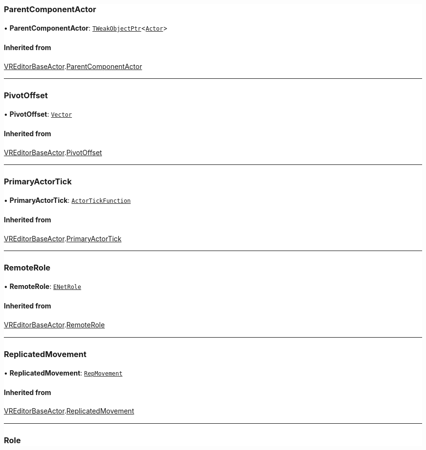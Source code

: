 ### ParentComponentActor

• **ParentComponentActor**: [`TWeakObjectPtr`](../modules/ue_puerts.md#tweakobjectptr)<[`Actor`](ue_ue.Actor.md)\>

#### Inherited from

[VREditorBaseActor](ue_ue.VREditorBaseActor.md).[ParentComponentActor](ue_ue.VREditorBaseActor.md#parentcomponentactor)

___

### PivotOffset

• **PivotOffset**: [`Vector`](ue_ue_s.Vector.md)

#### Inherited from

[VREditorBaseActor](ue_ue.VREditorBaseActor.md).[PivotOffset](ue_ue.VREditorBaseActor.md#pivotoffset)

___

### PrimaryActorTick

• **PrimaryActorTick**: [`ActorTickFunction`](ue_ue.ActorTickFunction.md)

#### Inherited from

[VREditorBaseActor](ue_ue.VREditorBaseActor.md).[PrimaryActorTick](ue_ue.VREditorBaseActor.md#primaryactortick)

___

### RemoteRole

• **RemoteRole**: [`ENetRole`](../enums/ue_ue.ENetRole.md)

#### Inherited from

[VREditorBaseActor](ue_ue.VREditorBaseActor.md).[RemoteRole](ue_ue.VREditorBaseActor.md#remoterole)

___

### ReplicatedMovement

• **ReplicatedMovement**: [`RepMovement`](ue_ue.RepMovement.md)

#### Inherited from

[VREditorBaseActor](ue_ue.VREditorBaseActor.md).[ReplicatedMovement](ue_ue.VREditorBaseActor.md#replicatedmovement)

___

### Role
